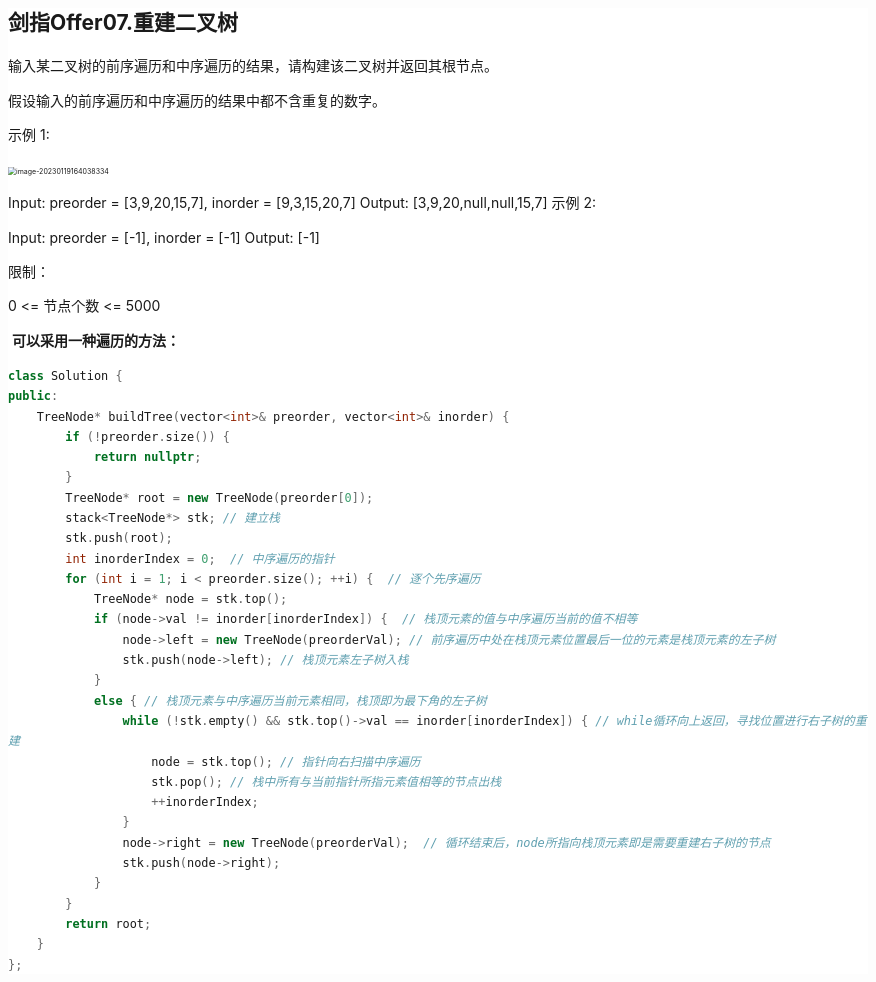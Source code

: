 ## 剑指Offer07.重建二叉树

输入某二叉树的前序遍历和中序遍历的结果，请构建该二叉树并返回其根节点。

假设输入的前序遍历和中序遍历的结果中都不含重复的数字。

示例 1:

<img src="C:\Users\zhuzhibo\AppData\Roaming\Typora\typora-user-images\image-20230119164038334.png" alt="image-20230119164038334" style="zoom:50%;" /> 

Input: preorder = [3,9,20,15,7], inorder = [9,3,15,20,7]
Output: [3,9,20,null,null,15,7]
示例 2:

Input: preorder = [-1], inorder = [-1]
Output: [-1]


限制：

0 <= 节点个数 <= 5000

​    **可以采用一种遍历的方法：**

```c++
class Solution {
public:
    TreeNode* buildTree(vector<int>& preorder, vector<int>& inorder) {
        if (!preorder.size()) {
            return nullptr;
        }
        TreeNode* root = new TreeNode(preorder[0]);
        stack<TreeNode*> stk; // 建立栈
        stk.push(root); 
        int inorderIndex = 0;  // 中序遍历的指针
        for (int i = 1; i < preorder.size(); ++i) {  // 逐个先序遍历
            TreeNode* node = stk.top();
            if (node->val != inorder[inorderIndex]) {  // 栈顶元素的值与中序遍历当前的值不相等
                node->left = new TreeNode(preorderVal); // 前序遍历中处在栈顶元素位置最后一位的元素是栈顶元素的左子树
                stk.push(node->left); // 栈顶元素左子树入栈
            }
            else { // 栈顶元素与中序遍历当前元素相同，栈顶即为最下角的左子树
                while (!stk.empty() && stk.top()->val == inorder[inorderIndex]) { // while循环向上返回，寻找位置进行右子树的重建
                    node = stk.top(); // 指针向右扫描中序遍历
                    stk.pop(); // 栈中所有与当前指针所指元素值相等的节点出栈
                    ++inorderIndex;
                }
                node->right = new TreeNode(preorderVal);  // 循环结束后，node所指向栈顶元素即是需要重建右子树的节点
                stk.push(node->right);
            }
        }
        return root;
    }
};
```
